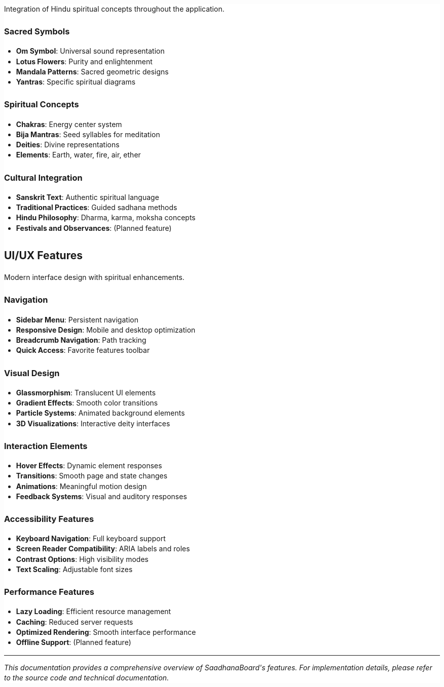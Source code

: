 Integration of Hindu spiritual concepts throughout the application.

### Sacred Symbols
- **Om Symbol**: Universal sound representation
- **Lotus Flowers**: Purity and enlightenment
- **Mandala Patterns**: Sacred geometric designs
- **Yantras**: Specific spiritual diagrams

### Spiritual Concepts
- **Chakras**: Energy center system
- **Bija Mantras**: Seed syllables for meditation
- **Deities**: Divine representations
- **Elements**: Earth, water, fire, air, ether

### Cultural Integration
- **Sanskrit Text**: Authentic spiritual language
- **Traditional Practices**: Guided sadhana methods
- **Hindu Philosophy**: Dharma, karma, moksha concepts
- **Festivals and Observances**: (Planned feature)

## UI/UX Features

Modern interface design with spiritual enhancements.

### Navigation
- **Sidebar Menu**: Persistent navigation
- **Responsive Design**: Mobile and desktop optimization
- **Breadcrumb Navigation**: Path tracking
- **Quick Access**: Favorite features toolbar

### Visual Design
- **Glassmorphism**: Translucent UI elements
- **Gradient Effects**: Smooth color transitions
- **Particle Systems**: Animated background elements
- **3D Visualizations**: Interactive deity interfaces

### Interaction Elements
- **Hover Effects**: Dynamic element responses
- **Transitions**: Smooth page and state changes
- **Animations**: Meaningful motion design
- **Feedback Systems**: Visual and auditory responses

### Accessibility Features
- **Keyboard Navigation**: Full keyboard support
- **Screen Reader Compatibility**: ARIA labels and roles
- **Contrast Options**: High visibility modes
- **Text Scaling**: Adjustable font sizes

### Performance Features
- **Lazy Loading**: Efficient resource management
- **Caching**: Reduced server requests
- **Optimized Rendering**: Smooth interface performance
- **Offline Support**: (Planned feature)

---

*This documentation provides a comprehensive overview of SaadhanaBoard's features. For implementation details, please refer to the source code and technical documentation.*